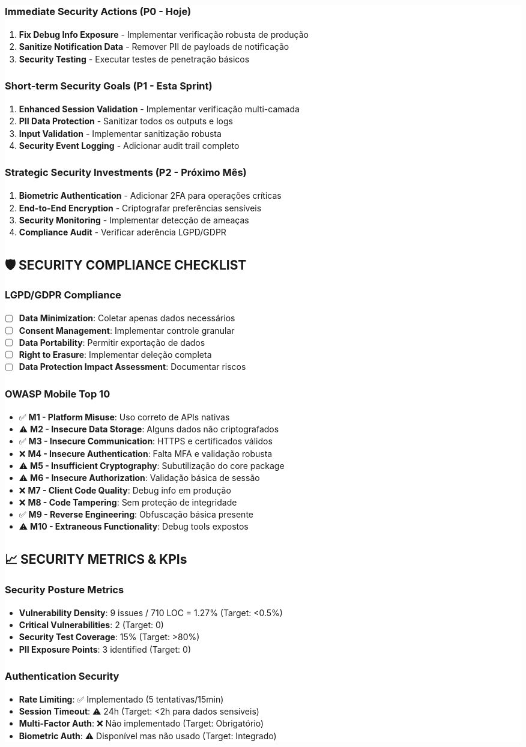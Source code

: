 ### **Immediate Security Actions (P0 - Hoje)**
1. **Fix Debug Info Exposure** - Implementar verificação robusta de produção
2. **Sanitize Notification Data** - Remover PII de payloads de notificação
3. **Security Testing** - Executar testes de penetração básicos

### **Short-term Security Goals (P1 - Esta Sprint)**
1. **Enhanced Session Validation** - Implementar verificação multi-camada
2. **PII Data Protection** - Sanitizar todos os outputs e logs
3. **Input Validation** - Implementar sanitização robusta
4. **Security Event Logging** - Adicionar audit trail completo

### **Strategic Security Investments (P2 - Próximo Mês)**
1. **Biometric Authentication** - Adicionar 2FA para operações críticas
2. **End-to-End Encryption** - Criptografar preferências sensíveis
3. **Security Monitoring** - Implementar detecção de ameaças
4. **Compliance Audit** - Verificar aderência LGPD/GDPR

## 🛡️ SECURITY COMPLIANCE CHECKLIST

### **LGPD/GDPR Compliance**
- [ ] **Data Minimization**: Coletar apenas dados necessários
- [ ] **Consent Management**: Implementar controle granular
- [ ] **Data Portability**: Permitir exportação de dados
- [ ] **Right to Erasure**: Implementar deleção completa
- [ ] **Data Protection Impact Assessment**: Documentar riscos

### **OWASP Mobile Top 10**
- ✅ **M1 - Platform Misuse**: Uso correto de APIs nativas
- ⚠️ **M2 - Insecure Data Storage**: Alguns dados não criptografados
- ✅ **M3 - Insecure Communication**: HTTPS e certificados válidos
- ❌ **M4 - Insecure Authentication**: Falta MFA e validação robusta
- ⚠️ **M5 - Insufficient Cryptography**: Subutilização do core package
- ⚠️ **M6 - Insecure Authorization**: Validação básica de sessão
- ❌ **M7 - Client Code Quality**: Debug info em produção
- ❌ **M8 - Code Tampering**: Sem proteção de integridade
- ✅ **M9 - Reverse Engineering**: Obfuscação básica presente
- ⚠️ **M10 - Extraneous Functionality**: Debug tools expostos

## 📈 SECURITY METRICS & KPIs

### **Security Posture Metrics**
- **Vulnerability Density**: 9 issues / 710 LOC = 1.27% (Target: <0.5%)
- **Critical Vulnerabilities**: 2 (Target: 0)
- **Security Test Coverage**: 15% (Target: >80%)
- **PII Exposure Points**: 3 identified (Target: 0)

### **Authentication Security**
- **Rate Limiting**: ✅ Implementado (5 tentativas/15min)
- **Session Timeout**: ⚠️ 24h (Target: <2h para dados sensíveis)
- **Multi-Factor Auth**: ❌ Não implementado (Target: Obrigatório)
- **Biometric Auth**: ⚠️ Disponível mas não usado (Target: Integrado)
